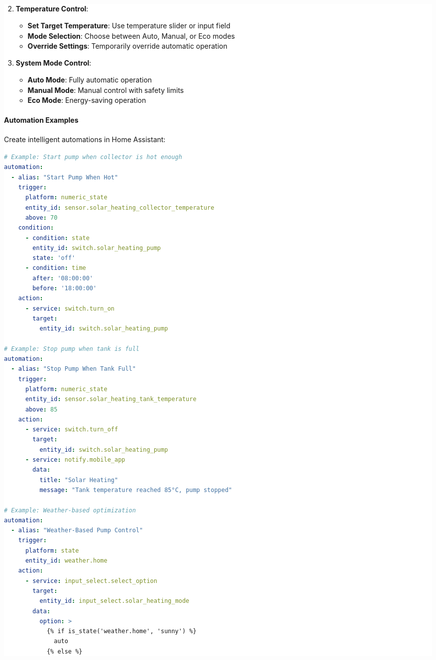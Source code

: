 2. **Temperature Control**:
   - **Set Target Temperature**: Use temperature slider or input field
   - **Mode Selection**: Choose between Auto, Manual, or Eco modes
   - **Override Settings**: Temporarily override automatic operation

3. **System Mode Control**:
   - **Auto Mode**: Fully automatic operation
   - **Manual Mode**: Manual control with safety limits
   - **Eco Mode**: Energy-saving operation

#### **Automation Examples**

Create intelligent automations in Home Assistant:

```yaml
# Example: Start pump when collector is hot enough
automation:
  - alias: "Start Pump When Hot"
    trigger:
      platform: numeric_state
      entity_id: sensor.solar_heating_collector_temperature
      above: 70
    condition:
      - condition: state
        entity_id: switch.solar_heating_pump
        state: 'off'
      - condition: time
        after: '08:00:00'
        before: '18:00:00'
    action:
      - service: switch.turn_on
        target:
          entity_id: switch.solar_heating_pump

# Example: Stop pump when tank is full
automation:
  - alias: "Stop Pump When Tank Full"
    trigger:
      platform: numeric_state
      entity_id: sensor.solar_heating_tank_temperature
      above: 85
    action:
      - service: switch.turn_off
        target:
          entity_id: switch.solar_heating_pump
      - service: notify.mobile_app
        data:
          title: "Solar Heating"
          message: "Tank temperature reached 85°C, pump stopped"

# Example: Weather-based optimization
automation:
  - alias: "Weather-Based Pump Control"
    trigger:
      platform: state
      entity_id: weather.home
    action:
      - service: input_select.select_option
        target:
          entity_id: input_select.solar_heating_mode
        data:
          option: >
            {% if is_state('weather.home', 'sunny') %}
              auto
            {% else %}
```
